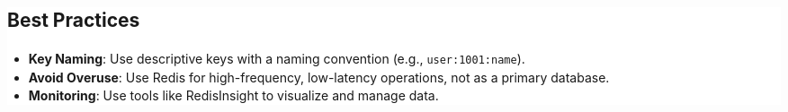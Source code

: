 ## Best Practices

- **Key Naming**: Use descriptive keys with a naming convention (e.g., `user:1001:name`).
- **Avoid Overuse**: Use Redis for high-frequency, low-latency operations, not as a primary database.
- **Monitoring**: Use tools like RedisInsight to visualize and manage data.
